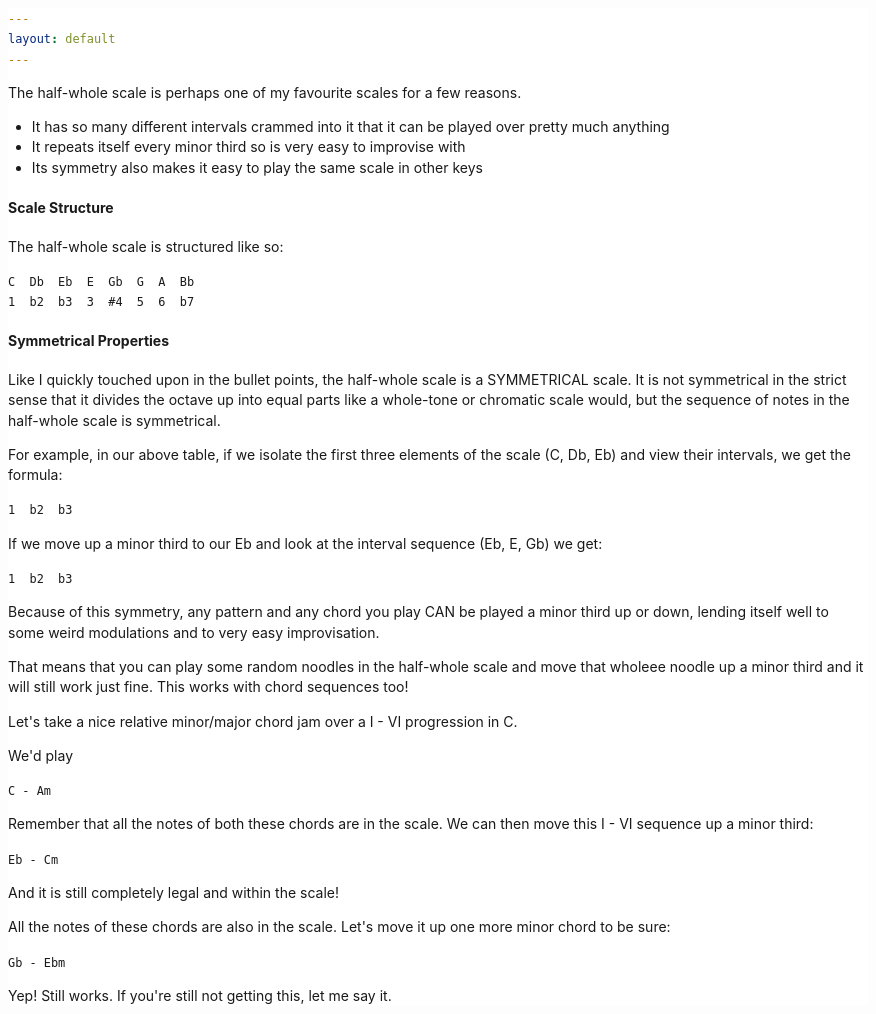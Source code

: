 ```yaml
---
layout: default
---
```


The half-whole scale is perhaps one of my favourite scales for a few reasons.

- It has so many different intervals crammed into it that it can be played over pretty much anything
- It repeats itself every minor third so is very easy to improvise with
- Its symmetry also makes it easy to play the same scale in other keys

#### Scale Structure

The half-whole scale is structured like so:

```
C  Db  Eb  E  Gb  G  A  Bb
1  b2  b3  3  #4  5  6  b7
```
#### Symmetrical Properties

Like I quickly touched upon in the bullet points, the half-whole scale is a SYMMETRICAL scale. It is not symmetrical in the strict sense that it divides the octave up into equal parts like a whole-tone or chromatic scale would, but the sequence of notes in the half-whole scale is symmetrical.

For example, in our above table, if we isolate the first three elements of the scale (C, Db, Eb) and view their intervals, we get the formula:
```
1  b2  b3
```
If we move up a minor third to our Eb and look at the interval sequence (Eb, E, Gb) we get:
```
1  b2  b3
```
Because of this symmetry, any pattern and any chord you play CAN be played a minor third up or down, lending itself well to some weird modulations and to very easy improvisation.

That means that you can play some random noodles in the half-whole scale and move that wholeee noodle up a minor third and it will still work just fine. This works with chord sequences too!

Let's take a nice relative minor/major chord jam over a I - VI progression in C.

We'd play
```
C - Am
```
Remember that all the notes of both these chords are in the scale. We can then move this I - VI sequence up a minor third:
```
Eb - Cm
```
And it is still completely legal and within the scale!

All the notes of these chords are also in the scale. Let's move it up one more minor chord to be sure:
```
Gb - Ebm
```
Yep! Still works. If you're still not getting this, let me say it.
